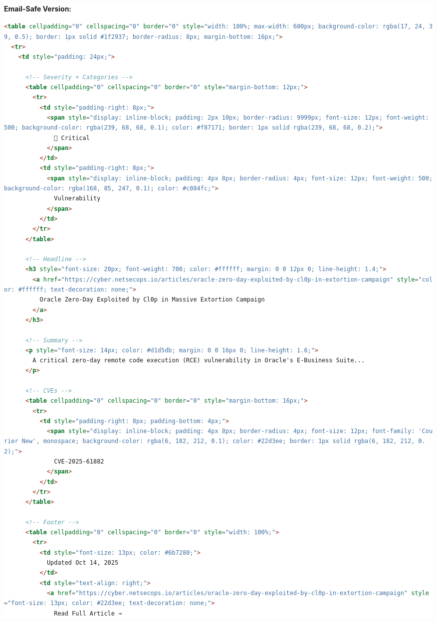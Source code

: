 **Email-Safe Version:**
```html
<table cellpadding="0" cellspacing="0" border="0" style="width: 100%; max-width: 600px; background-color: rgba(17, 24, 39, 0.5); border: 1px solid #1f2937; border-radius: 8px; margin-bottom: 16px;">
  <tr>
    <td style="padding: 24px;">
      
      <!-- Severity + Categories -->
      <table cellpadding="0" cellspacing="0" border="0" style="margin-bottom: 12px;">
        <tr>
          <td style="padding-right: 8px;">
            <span style="display: inline-block; padding: 2px 10px; border-radius: 9999px; font-size: 12px; font-weight: 500; background-color: rgba(239, 68, 68, 0.1); color: #f87171; border: 1px solid rgba(239, 68, 68, 0.2);">
              🔴 Critical
            </span>
          </td>
          <td style="padding-right: 8px;">
            <span style="display: inline-block; padding: 4px 8px; border-radius: 4px; font-size: 12px; font-weight: 500; background-color: rgba(168, 85, 247, 0.1); color: #c084fc;">
              Vulnerability
            </span>
          </td>
        </tr>
      </table>
      
      <!-- Headline -->
      <h3 style="font-size: 20px; font-weight: 700; color: #ffffff; margin: 0 0 12px 0; line-height: 1.4;">
        <a href="https://cyber.netsecops.io/articles/oracle-zero-day-exploited-by-cl0p-in-extortion-campaign" style="color: #ffffff; text-decoration: none;">
          Oracle Zero-Day Exploited by Cl0p in Massive Extortion Campaign
        </a>
      </h3>
      
      <!-- Summary -->
      <p style="font-size: 14px; color: #d1d5db; margin: 0 0 16px 0; line-height: 1.6;">
        A critical zero-day remote code execution (RCE) vulnerability in Oracle's E-Business Suite...
      </p>
      
      <!-- CVEs -->
      <table cellpadding="0" cellspacing="0" border="0" style="margin-bottom: 16px;">
        <tr>
          <td style="padding-right: 8px; padding-bottom: 4px;">
            <span style="display: inline-block; padding: 4px 8px; border-radius: 4px; font-size: 12px; font-family: 'Courier New', monospace; background-color: rgba(6, 182, 212, 0.1); color: #22d3ee; border: 1px solid rgba(6, 182, 212, 0.2);">
              CVE-2025-61882
            </span>
          </td>
        </tr>
      </table>
      
      <!-- Footer -->
      <table cellpadding="0" cellspacing="0" border="0" style="width: 100%;">
        <tr>
          <td style="font-size: 13px; color: #6b7280;">
            Updated Oct 14, 2025
          </td>
          <td style="text-align: right;">
            <a href="https://cyber.netsecops.io/articles/oracle-zero-day-exploited-by-cl0p-in-extortion-campaign" style="font-size: 13px; color: #22d3ee; text-decoration: none;">
              Read Full Article →
```